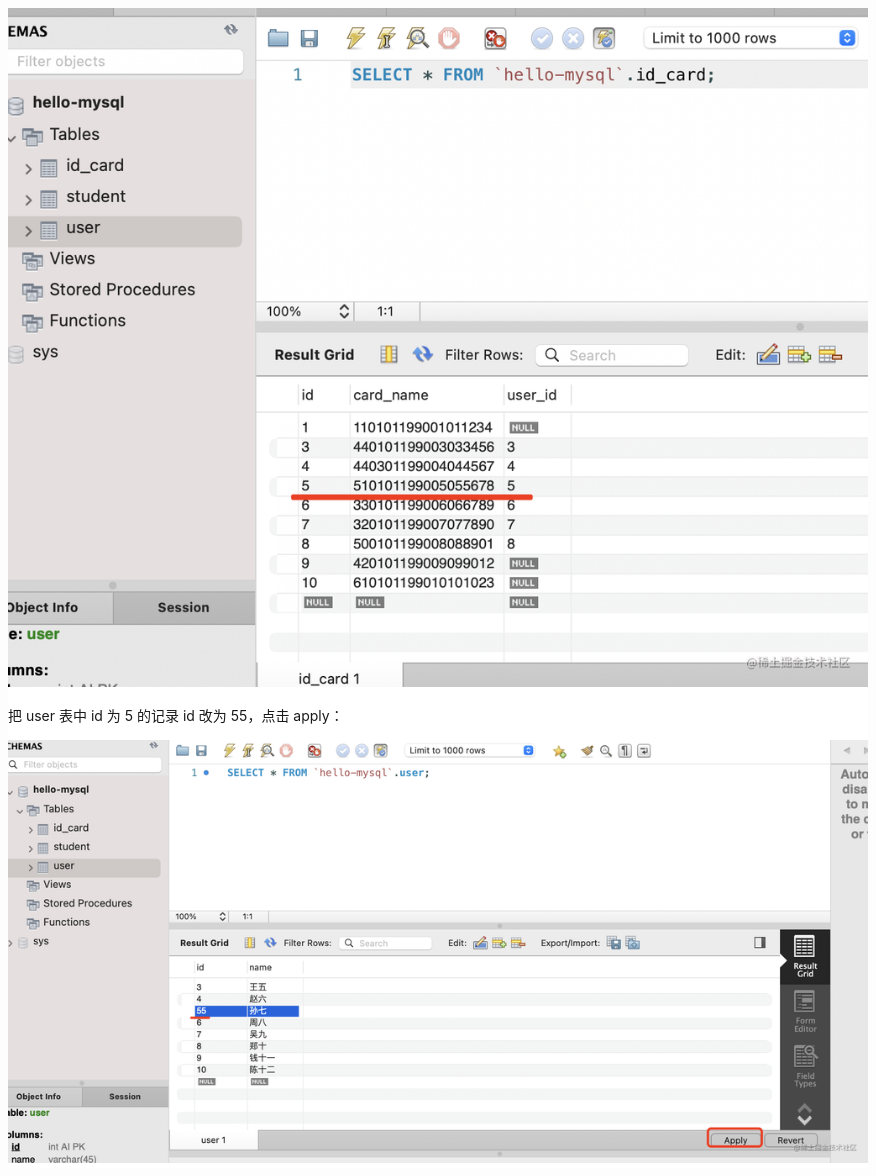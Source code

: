 ![](./images/1ec6ad89254d42a79a0326f506266493~tplv-k3u1fbpfcp-watermark.image.png)

把 user 表中 id 为 5 的记录 id 改为 55，点击 apply：

![](./images/6477a549c9024a42b5b6e90b2d779660~tplv-k3u1fbpfcp-watermark.image.png)
